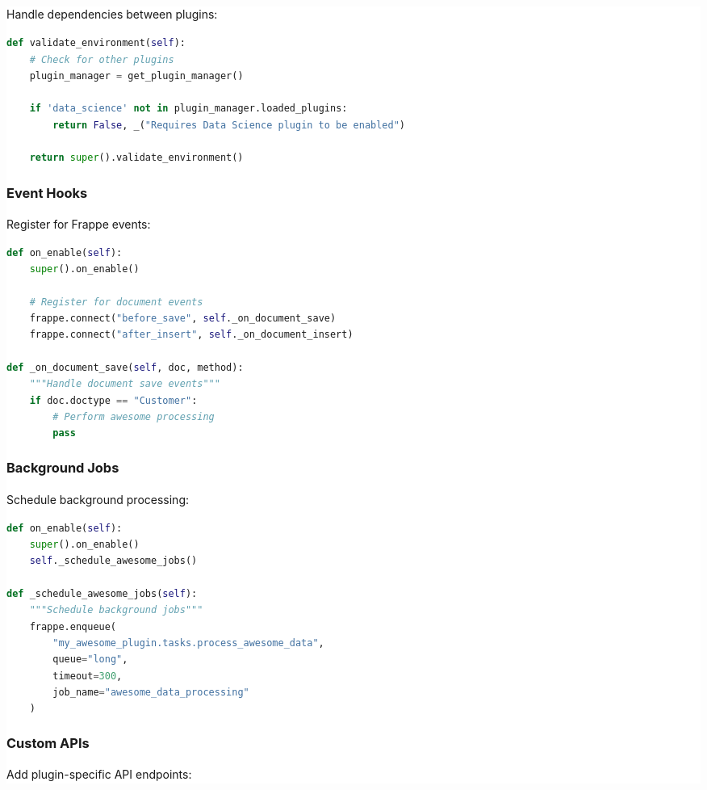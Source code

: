 Handle dependencies between plugins:

```python
def validate_environment(self):
    # Check for other plugins
    plugin_manager = get_plugin_manager()

    if 'data_science' not in plugin_manager.loaded_plugins:
        return False, _("Requires Data Science plugin to be enabled")

    return super().validate_environment()
```

### Event Hooks

Register for Frappe events:

```python
def on_enable(self):
    super().on_enable()

    # Register for document events
    frappe.connect("before_save", self._on_document_save)
    frappe.connect("after_insert", self._on_document_insert)

def _on_document_save(self, doc, method):
    """Handle document save events"""
    if doc.doctype == "Customer":
        # Perform awesome processing
        pass
```

### Background Jobs

Schedule background processing:

```python
def on_enable(self):
    super().on_enable()
    self._schedule_awesome_jobs()

def _schedule_awesome_jobs(self):
    """Schedule background jobs"""
    frappe.enqueue(
        "my_awesome_plugin.tasks.process_awesome_data",
        queue="long",
        timeout=300,
        job_name="awesome_data_processing"
    )
```

### Custom APIs

Add plugin-specific API endpoints:
